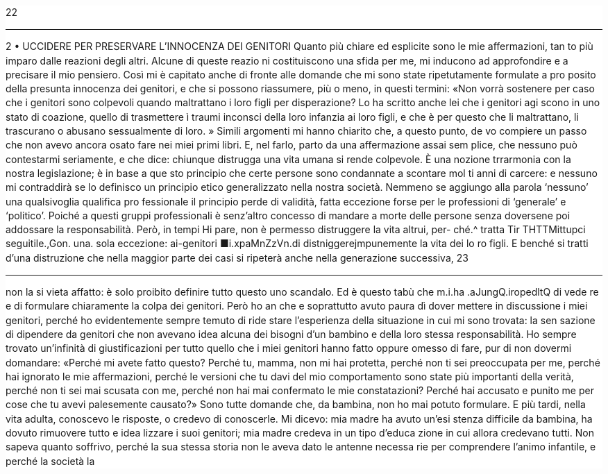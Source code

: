 22

---

2 • UCCIDERE PER PRESERVARE L’INNOCENZA DEI GENITORI
Quanto più chiare ed esplicite sono le mie affermazioni, tan­
to più imparo dalle reazioni degli altri. Alcune di queste reazio­
ni costituiscono una sfida per me, mi inducono ad approfondire 
e a precisare il mio pensiero. Così mi è capitato anche di fronte 
alle domande che mi sono state ripetutamente formulate a pro­
posito della presunta innocenza dei genitori, e che si possono 
riassumere, più o meno, in questi termini: «Non vorrà sostenere 
per caso che i genitori sono colpevoli quando maltrattano i loro 
figli per disperazione? Lo ha scritto anche lei che i genitori agi­
scono in uno stato di coazione, quello di trasmettere ì traumi 
inconsci della loro infanzia ai loro figli, e che è per questo che li 
maltrattano, li trascurano o abusano sessualmente di loro. »
Simili argomenti mi hanno chiarito che, a questo punto, de­
vo compiere un passo che non avevo ancora osato fare nei miei 
primi libri. E, nel farlo, parto da una affermazione assai sem­
plice, che nessuno può contestarmi seriamente, e che dice: 
chiunque distrugga una vita umana si rende colpevole. È una 
nozione trrarmonia con la nostra legislazione; è in base a que­
sto principio che certe persone sono condannate a scontare mol­
ti anni di carcere: e nessuno mi contraddirà se lo definisco un 
principio etico generalizzato nella nostra società. Nemmeno se 
aggiungo alla parola ‘nessuno’ una qualsivoglia qualifica pro­
fessionale il principio perde di validità, fatta eccezione forse per 
le professioni di ‘generale’ e ‘politico’. Poiché a questi gruppi 
professionali è senz’altro concesso di mandare a morte delle 
persone senza doversene poi addossare la responsabilità. Però, 
in tempi Hi pare, non è permesso distruggere la vita altrui, per- 
ché.^ tratta Tir THTTMittupci seguitile.,Gon. una. sola eccezione: 
ai-genitori ■i.xpaMnZzVn.di distniggerejmpunemente la vita dei lo­
ro figli. E benché si tratti d’una distruzione che nella maggior 
parte dei casi si ripeterà anche nella generazione successiva, 
23

---

non la si vieta affatto: è solo proibito definire tutto questo uno 
scandalo. Ed è questo tabù che m.i.ha .aJungQ.iropedltQ di vede­
re e di formulare chiaramente la colpa dei genitori. Però ho an­
che e soprattutto avuto paura dì dover mettere in discussione i 
miei genitori, perché ho evidentemente sempre temuto di ride­
stare l’esperienza della situazione in cui mi sono trovata: la sen­
sazione di dipendere da genitori che non avevano idea alcuna 
dei bisogni d’un bambino e della loro stessa responsabilità. Ho 
sempre trovato un’infinità di giustificazioni per tutto quello che 
i miei genitori hanno fatto oppure omesso di fare, pur di non 
dovermi domandare: «Perché mi avete fatto questo? Perché tu, 
mamma, non mi hai protetta, perché non ti sei preoccupata per 
me, perché hai ignorato le mie affermazioni, perché le versioni 
che tu davi del mio comportamento sono state più importanti 
della verità, perché non ti sei mai scusata con me, perché non 
hai mai confermato le mie constatazioni? Perché hai accusato e 
punito me per cose che tu avevi palesemente causato?»
Sono tutte domande che, da bambina, non ho mai potuto 
formulare. E più tardi, nella vita adulta, conoscevo le risposte, 
o credevo di conoscerle. Mi dicevo: mia madre ha avuto un’esi­
stenza difficile da bambina, ha dovuto rimuovere tutto e idea­
lizzare i suoi genitori; mia madre credeva in un tipo d’educa­
zione in cui allora credevano tutti. Non sapeva quanto soffrivo, 
perché la sua stessa storia non le aveva dato le antenne necessa­
rie per comprendere l’animo infantile, e perché la società la 